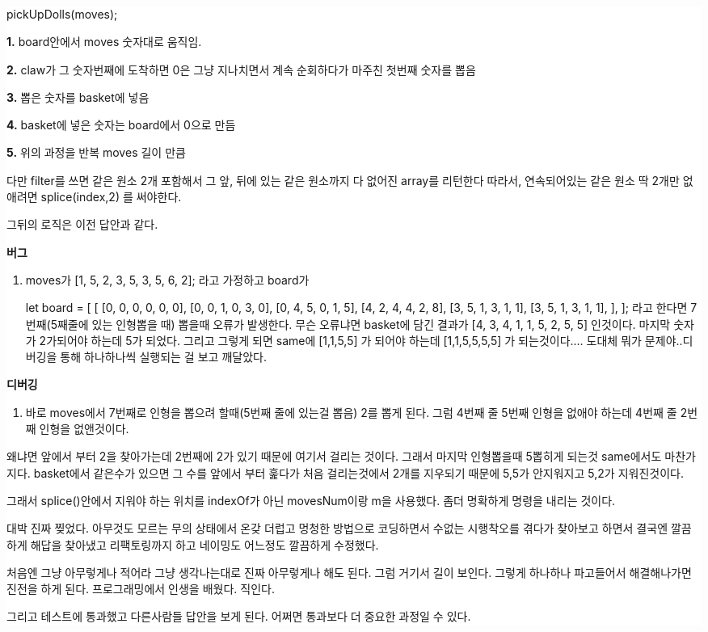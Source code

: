 pickUpDolls(moves);

**1.** board안에서 moves 숫자대로 움직임.

**2.** claw가 그 숫자번째에 도착하면 0은 그냥 지나치면서 계속 순회하다가 마주친 첫번째 숫자를 뽑음

**3.** 뽑은 숫자를 basket에 넣음

**4.** basket에 넣은 숫자는 board에서 0으로 만듬

**5.** 위의 과정을 반복 moves 길이 만큼

다만 filter를 쓰면 같은 원소 2개 포함해서 그 앞, 뒤에 있는 같은 원소까지 다 없어진 array를 리턴한다
따라서, 연속되어있는 같은 원소 딱 2개만 없애려면 splice(index,2) 를 써야한다.

그뒤의 로직은 이전 답안과 같다.

**버그**

1. moves가 [1, 5, 2, 3, 5, 3, 5, 6, 2]; 라고 가정하고 board가

   let board = [
   [
   [0, 0, 0, 0, 0, 0],
   [0, 0, 1, 0, 3, 0],
   [0, 4, 5, 0, 1, 5],
   [4, 2, 4, 4, 2, 8],
   [3, 5, 1, 3, 1, 1],
   [3, 5, 1, 3, 1, 1],
   ],
   ];
   라고 한다면 7번째(5째줄에 있는 인형뽑을 때) 뽑을때 오류가 발생한다. 무슨 오류냐면 basket에 담긴 결과가 [4, 3, 4, 1, 1, 5, 2, 5, 5] 인것이다.
   마지막 숫자가 2가되어야 하는데 5가 되었다.
   그리고 그렇게 되면 same에 [1,1,5,5] 가 되어야 하는데 [1,1,5,5,5,5] 가 되는것이다....
   도대체 뭐가 문제야..디버깅을 통해 하나하나씩 실행되는 걸 보고 깨달았다.

**디버깅**

1. 바로 moves에서 7번째로 인형을 뽑으려 할때(5번째 줄에 있는걸 뽑음) 2를 뽑게 된다. 그럼 4번째 줄 5번째 인형을 없애야 하는데 4번째 줄 2번째 인형을 없앤것이다.

왜냐면 앞에서 부터 2을 찾아가는데 2번째에 2가 있기 때문에 여기서 걸리는 것이다. 그래서 마지막 인형뽑을때 5뽑히게 되는것 same에서도 마찬가지다. basket에서 같은수가 있으면 그 수를 앞에서 부터 훑다가 처음 걸리는것에서 2개를 지우되기 때문에 5,5가 안지워지고 5,2가 지워진것이다.

그래서 splice()안에서 지워야 하는 위치를 indexOf가 아닌 movesNum이랑 m을 사용했다.
좀더 명확하게 명령을 내리는 것이다.

대박 진짜 찢었다. 아무것도 모르는 무의 상태에서 온갖 더럽고 멍청한 방법으로 코딩하면서
수없는 시행착오를 겪다가 찾아보고 하면서 결국엔 깔끔하게 해답을 찾아냈고 리팩토링까지 하고 네이밍도 어느정도 깔끔하게 수정했다.

처음엔 그냥 아무렇게나 적어라 그냥 생각나는대로 진짜 아무렇게나 해도 된다.
그럼 거기서 길이 보인다. 그렇게 하나하나 파고들어서 해결해나가면 진전을 하게 된다.
프로그래밍에서 인생을 배웠다. 직인다.

그리고 테스트에 통과했고 다른사람들 답안을 보게 된다. 어쩌면 통과보다 더 중요한 과정일 수 있다.
